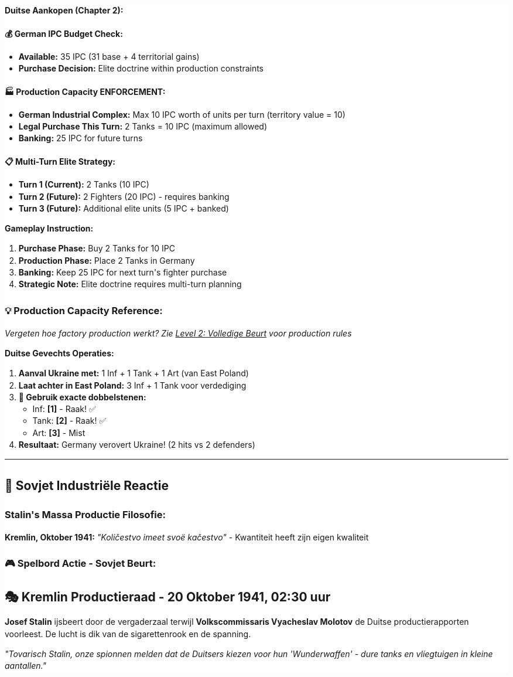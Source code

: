 **Duitse Aankopen (Chapter 2):**

#### **💰 German IPC Budget Check:**
- **Available:** 35 IPC (31 base + 4 territorial gains)
- **Purchase Decision:** Elite doctrine within production constraints

#### **🏭 Production Capacity ENFORCEMENT:**
- **German Industrial Complex:** Max 10 IPC worth of units per turn (territory value = 10)
- **Legal Purchase This Turn:** 2 Tanks = 10 IPC (maximum allowed)
- **Banking:** 25 IPC for future turns

#### **📋 Multi-Turn Elite Strategy:**
- **Turn 1 (Current):** 2 Tanks (10 IPC)
- **Turn 2 (Future):** 2 Fighters (20 IPC) - requires banking
- **Turn 3 (Future):** Additional elite units (5 IPC + banked)

**Gameplay Instruction:**
1. **Purchase Phase:** Buy 2 Tanks for 10 IPC
2. **Production Phase:** Place 2 Tanks in Germany
3. **Banking:** Keep 25 IPC for next turn's fighter purchase
4. **Strategic Note:** Elite doctrine requires multi-turn planning

### **💡 Production Capacity Reference:**
*Vergeten hoe factory production werkt? Zie [Level 2: Volledige Beurt](level-2-volledige-beurt.md) voor production rules*

**Duitse Gevechts Operaties:**
1. **Aanval Ukraine met:** 1 Inf + 1 Tank + 1 Art (van East Poland)
2. **Laat achter in East Poland:** 3 Inf + 1 Tank voor verdediging
3. **🎲 Gebruik exacte dobbelstenen:**
   - Inf: **[1]** - Raak! ✅
   - Tank: **[2]** - Raak! ✅  
   - Art: **[3]** - Mist
4. **Resultaat:** Germany verovert Ukraine! (2 hits vs 2 defenders)

---

## 🔴 Sovjet Industriële Reactie

### **Stalin's Massa Productie Filosofie:**

**Kremlin, Oktober 1941:**
*"Količestvo imeet svoë kačestvo"* - Kwantiteit heeft zijn eigen kwaliteit

### **🎮 Spelbord Actie - Sovjet Beurt:**

## 🎭 **Kremlin Productieraad - 20 Oktober 1941, 02:30 uur**

**Josef Stalin** ijsbeert door de vergaderzaal terwijl **Volkscommissaris Vyacheslav Molotov** de Duitse productierapporten voorleest. De lucht is dik van de sigarettenrook en de spanning.

*"Tovarisch Stalin, onze spionnen melden dat de Duitsers kiezen voor hun 'Wunderwaffen' - dure tanks en vliegtuigen in kleine aantallen."*
